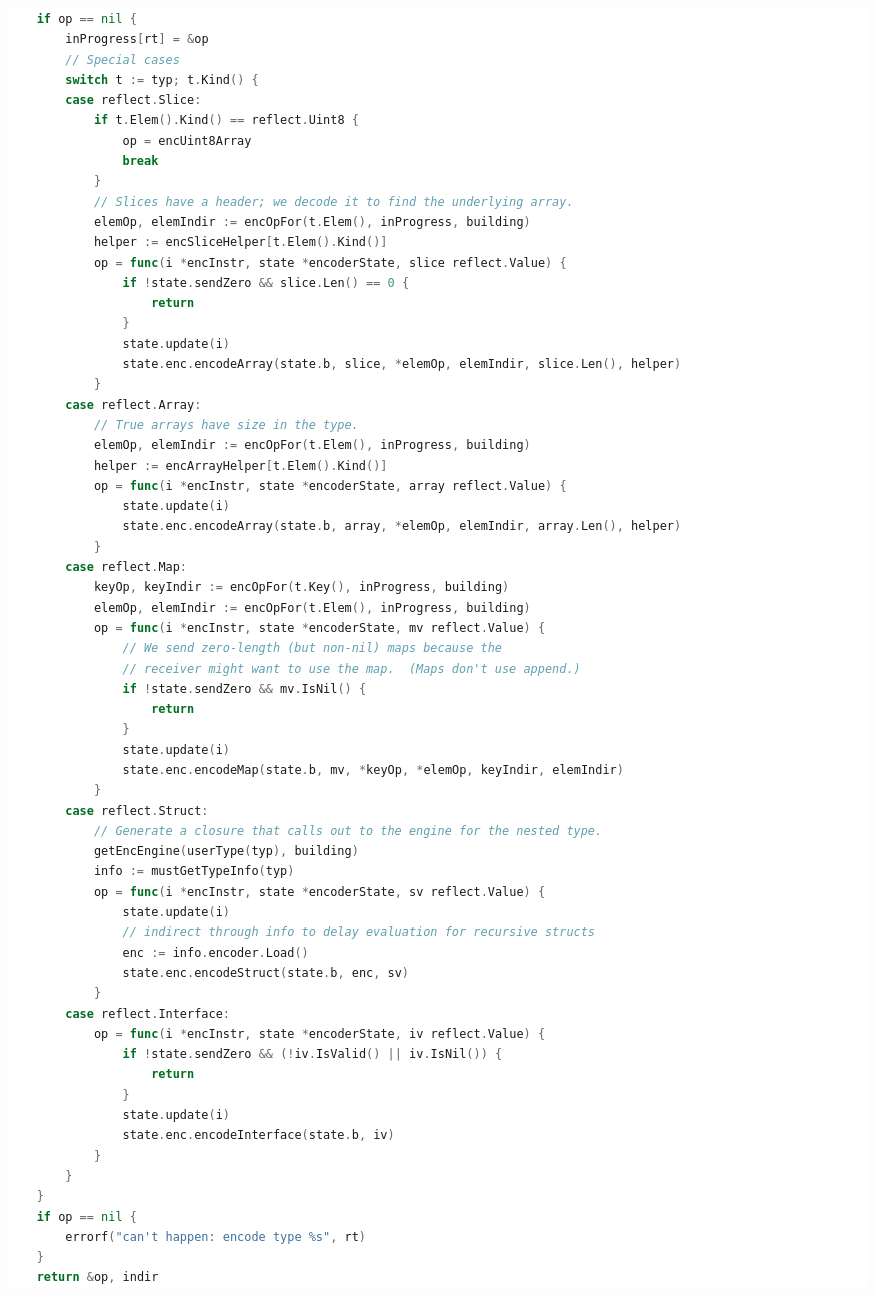 ```go
	if op == nil {
		inProgress[rt] = &op
		// Special cases
		switch t := typ; t.Kind() {
		case reflect.Slice:
			if t.Elem().Kind() == reflect.Uint8 {
				op = encUint8Array
				break
			}
			// Slices have a header; we decode it to find the underlying array.
			elemOp, elemIndir := encOpFor(t.Elem(), inProgress, building)
			helper := encSliceHelper[t.Elem().Kind()]
			op = func(i *encInstr, state *encoderState, slice reflect.Value) {
				if !state.sendZero && slice.Len() == 0 {
					return
				}
				state.update(i)
				state.enc.encodeArray(state.b, slice, *elemOp, elemIndir, slice.Len(), helper)
			}
		case reflect.Array:
			// True arrays have size in the type.
			elemOp, elemIndir := encOpFor(t.Elem(), inProgress, building)
			helper := encArrayHelper[t.Elem().Kind()]
			op = func(i *encInstr, state *encoderState, array reflect.Value) {
				state.update(i)
				state.enc.encodeArray(state.b, array, *elemOp, elemIndir, array.Len(), helper)
			}
		case reflect.Map:
			keyOp, keyIndir := encOpFor(t.Key(), inProgress, building)
			elemOp, elemIndir := encOpFor(t.Elem(), inProgress, building)
			op = func(i *encInstr, state *encoderState, mv reflect.Value) {
				// We send zero-length (but non-nil) maps because the
				// receiver might want to use the map.  (Maps don't use append.)
				if !state.sendZero && mv.IsNil() {
					return
				}
				state.update(i)
				state.enc.encodeMap(state.b, mv, *keyOp, *elemOp, keyIndir, elemIndir)
			}
		case reflect.Struct:
			// Generate a closure that calls out to the engine for the nested type.
			getEncEngine(userType(typ), building)
			info := mustGetTypeInfo(typ)
			op = func(i *encInstr, state *encoderState, sv reflect.Value) {
				state.update(i)
				// indirect through info to delay evaluation for recursive structs
				enc := info.encoder.Load()
				state.enc.encodeStruct(state.b, enc, sv)
			}
		case reflect.Interface:
			op = func(i *encInstr, state *encoderState, iv reflect.Value) {
				if !state.sendZero && (!iv.IsValid() || iv.IsNil()) {
					return
				}
				state.update(i)
				state.enc.encodeInterface(state.b, iv)
			}
		}
	}
	if op == nil {
		errorf("can't happen: encode type %s", rt)
	}
	return &op, indir
```